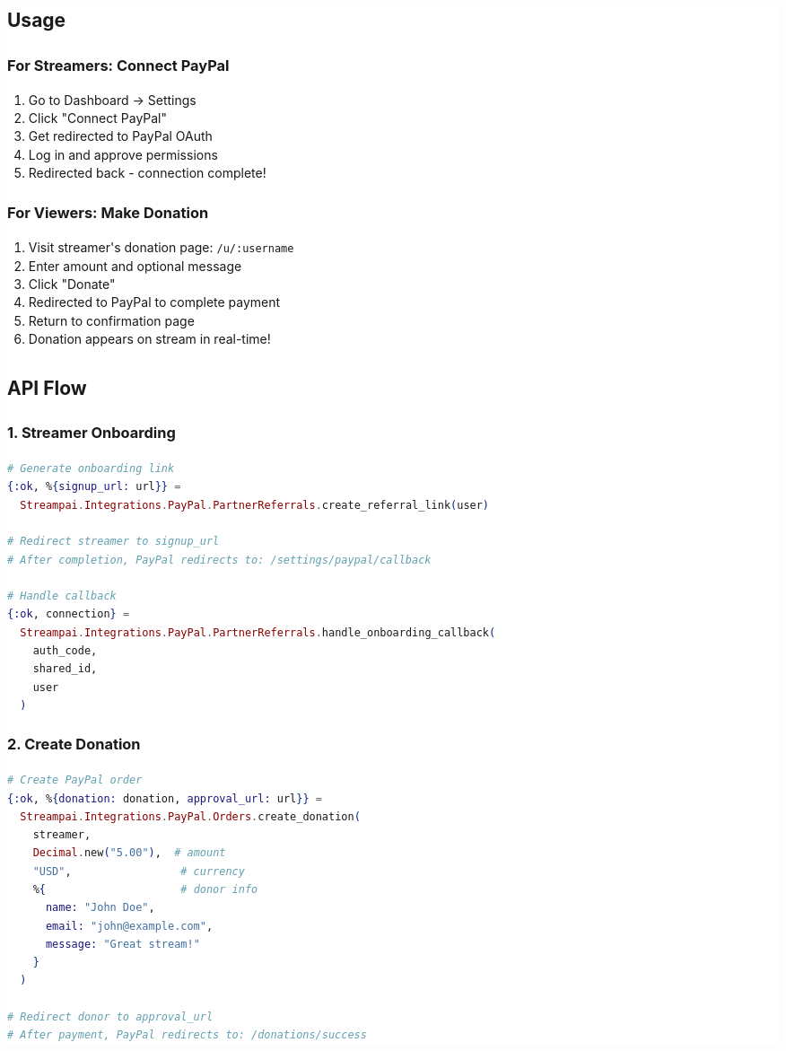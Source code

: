 ## Usage

### For Streamers: Connect PayPal

1. Go to Dashboard → Settings
2. Click "Connect PayPal"
3. Get redirected to PayPal OAuth
4. Log in and approve permissions
5. Redirected back - connection complete!

### For Viewers: Make Donation

1. Visit streamer's donation page: `/u/:username`
2. Enter amount and optional message
3. Click "Donate"
4. Redirected to PayPal to complete payment
5. Return to confirmation page
6. Donation appears on stream in real-time!

## API Flow

### 1. Streamer Onboarding

```elixir
# Generate onboarding link
{:ok, %{signup_url: url}} =
  Streampai.Integrations.PayPal.PartnerReferrals.create_referral_link(user)

# Redirect streamer to signup_url
# After completion, PayPal redirects to: /settings/paypal/callback

# Handle callback
{:ok, connection} =
  Streampai.Integrations.PayPal.PartnerReferrals.handle_onboarding_callback(
    auth_code,
    shared_id,
    user
  )
```

### 2. Create Donation

```elixir
# Create PayPal order
{:ok, %{donation: donation, approval_url: url}} =
  Streampai.Integrations.PayPal.Orders.create_donation(
    streamer,
    Decimal.new("5.00"),  # amount
    "USD",                 # currency
    %{                     # donor info
      name: "John Doe",
      email: "john@example.com",
      message: "Great stream!"
    }
  )

# Redirect donor to approval_url
# After payment, PayPal redirects to: /donations/success
```
